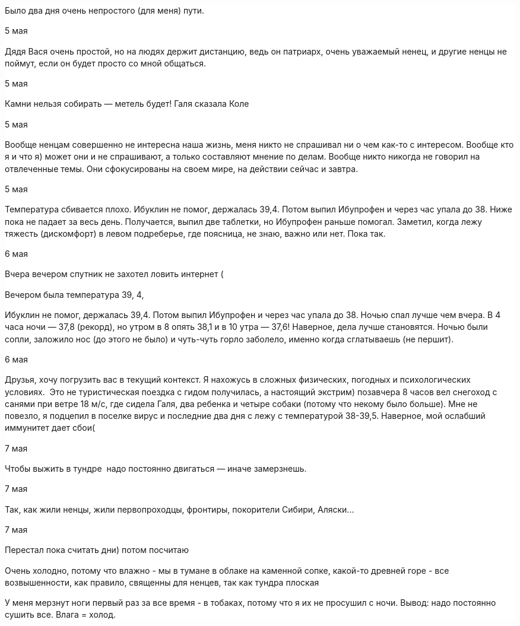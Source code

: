 Было два дня очень непростого (для меня) пути.

5 мая

Дядя Вася очень простой, но на людях держит дистанцию, ведь он патриарх, очень уважаемый ненец, и другие ненцы не поймут, если он будет просто со мной общаться.

5 мая

Камни нельзя собирать — метель будет! Галя сказала Коле

5 мая

Вообще ненцам совершенно не интересна наша жизнь, меня никто не спрашивал ни о чем как-то с интересом. Вообще кто я и что я) может они и не спрашивают, а только составляют мнение по делам. Вообще никто никогда не говорил на отвлеченные темы. Они сфокусированы на своем мире, на действии сейчас и завтра.

5 мая

Температура сбивается плохо. Ибуклин не помог, держалась 39,4. Потом выпил Ибупрофен и через час упала до 38. Ниже пока не падает за весь день. Получается, выпил две таблетки, но Ибупрофен раньше помогал. Заметил, когда лежу тяжесть (дискомфорт) в левом подреберье, где поясница, не знаю, важно или нет. Пока так.

6 мая

Вчера вечером спутник не захотел ловить интернет (

Вечером была температура 39, 4,

Ибуклин не помог, держалась 39,4. Потом выпил Ибупрофен и через час упала до 38. Ночью спал лучше чем вчера. В 4 часа ночи — 37,8 (рекорд), но утром в 8 опять 38,1 и в 10 утра — 37,6! Наверное, дела лучше становятся. Ночью были сопли, заложило нос (до этого не было) и чуть-чуть горло заболело, именно когда сглатываешь (не першит).

6 мая

Друзья, хочу погрузить вас в текущий контекст. Я нахожусь в сложных физических, погодных и психологических условиях.  Это не туристическая поездка с гидом получилась, а настоящий экстрим) позавчера 8 часов вел снегоход с санями при ветре 18 м/с, где сидела Галя, два ребенка и четыре собаки (потому что некому было больше). Мне не повезло, я подцепил в поселке вирус и последние два дня с лежу с температурой 38-39,5. Наверное, мой ослабший иммунитет дает сбои(

7 мая

Чтобы выжить в тундре  надо постоянно двигаться — иначе замерзнешь.

7 мая

Так, как жили ненцы, жили первопроходцы, фронтиры, покорители Сибири, Аляски...

7 мая

Перестал пока считать дни) потом посчитаю

Очень холодно, потому что влажно - мы в тумане в облаке на каменной сопке, какой-то древней горе - все возвышенности, как правило, священны для ненцев, так как тундра плоская

У меня мерзнут ноги первый раз за все время - в тобаках, потому что я их не просушил с ночи. Вывод: надо постоянно сушить все. Влага = холод.
